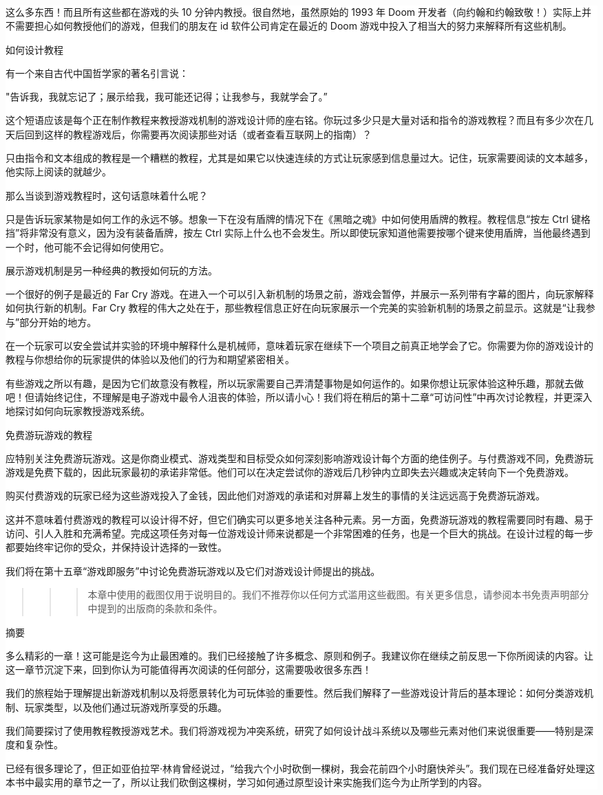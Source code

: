 这么多东西！而且所有这些都在游戏的头 10 分钟内教授。很自然地，虽然原始的 1993 年 Doom 开发者（向约翰和约翰致敬！）实际上并不需要担心如何教授他们的游戏，但我们的朋友在 id 软件公司肯定在最近的 Doom 游戏中投入了相当大的努力来解释所有这些机制。

如何设计教程

有一个来自古代中国哲学家的著名引言说：

"告诉我，我就忘记了；展示给我，我可能还记得；让我参与，我就学会了。”

这个短语应该是每个正在制作教程来教授游戏机制的游戏设计师的座右铭。你玩过多少只是大量对话和指令的游戏教程？而且有多少次在几天后回到这样的教程游戏后，你需要再次阅读那些对话（或者查看互联网上的指南）？

只由指令和文本组成的教程是一个糟糕的教程，尤其是如果它以快速连续的方式让玩家感到信息量过大。记住，玩家需要阅读的文本越多，他实际上阅读的就越少。

那么当谈到游戏教程时，这句话意味着什么呢？

只是告诉玩家某物是如何工作的永远不够。想象一下在没有盾牌的情况下在《黑暗之魂》中如何使用盾牌的教程。教程信息“按左 Ctrl 键格挡”将非常没有意义，因为没有装备盾牌，按左 Ctrl 实际上什么也不会发生。所以即使玩家知道他需要按哪个键来使用盾牌，当他最终遇到一个时，他可能不会记得如何使用它。

展示游戏机制是另一种经典的教授如何玩的方法。

一个很好的例子是最近的 Far Cry 游戏。在进入一个可以引入新机制的场景之前，游戏会暂停，并展示一系列带有字幕的图片，向玩家解释如何执行新的机制。Far Cry 教程的伟大之处在于，那些教程信息正好在向玩家展示一个完美的实验新机制的场景之前显示。这就是“让我参与”部分开始的地方。

在一个玩家可以安全尝试并实验的环境中解释什么是机械师，意味着玩家在继续下一个项目之前真正地学会了它。你需要为你的游戏设计的教程与你想给你的玩家提供的体验以及他们的行为和期望紧密相关。

有些游戏之所以有趣，是因为它们故意没有教程，所以玩家需要自己弄清楚事物是如何运作的。如果你想让玩家体验这种乐趣，那就去做吧！但请始终记住，不理解是电子游戏中最令人沮丧的体验，所以请小心！我们将在稍后的第十二章“可访问性”中再次讨论教程，并更深入地探讨如何向玩家教授游戏系统。

免费游玩游戏的教程

应特别关注免费游玩游戏。这是你商业模式、游戏类型和目标受众如何深刻影响游戏设计每个方面的绝佳例子。与付费游戏不同，免费游玩游戏是免费下载的，因此玩家最初的承诺非常低。他们可以在决定尝试你的游戏后几秒钟内立即失去兴趣或决定转向下一个免费游戏。

购买付费游戏的玩家已经为这些游戏投入了金钱，因此他们对游戏的承诺和对屏幕上发生的事情的关注远远高于免费游玩游戏。

这并不意味着付费游戏的教程可以设计得不好，但它们确实可以更多地关注各种元素。另一方面，免费游玩游戏的教程需要同时有趣、易于访问、引人入胜和充满希望。完成这项任务对每一位游戏设计师来说都是一个非常困难的任务，也是一个巨大的挑战。在设计过程的每一步都要始终牢记你的受众，并保持设计选择的一致性。

我们将在第十五章“游戏即服务”中讨论免费游玩游戏以及它们对游戏设计师提出的挑战。

> > > 本章中使用的截图仅用于说明目的。我们不推荐你以任何方式滥用这些截图。有关更多信息，请参阅本书免责声明部分中提到的出版商的条款和条件。

摘要

多么精彩的一章！这可能是迄今为止最困难的。我们已经接触了许多概念、原则和例子。我建议你在继续之前反思一下你所阅读的内容。让这一章节沉淀下来，回到你认为可能值得再次阅读的任何部分，这需要吸收很多东西！

我们的旅程始于理解提出新游戏机制以及将愿景转化为可玩体验的重要性。然后我们解释了一些游戏设计背后的基本理论：如何分类游戏机制、玩家类型，以及他们通过玩游戏所享受的乐趣。

我们简要探讨了使用教程教授游戏艺术。我们将游戏视为冲突系统，研究了如何设计战斗系统以及哪些元素对他们来说很重要——特别是深度和复杂性。

已经有很多理论了，但正如亚伯拉罕·林肯曾经说过，“给我六个小时砍倒一棵树，我会花前四个小时磨快斧头”。我们现在已经准备好处理这本书中最实用的章节之一了，所以让我们砍倒这棵树，学习如何通过原型设计来实施我们迄今为止所学到的内容。
